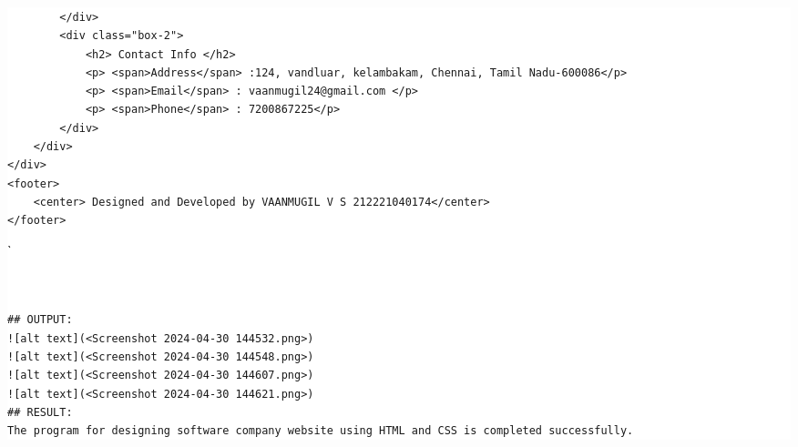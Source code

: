             </div>
            <div class="box-2"> 
                <h2> Contact Info </h2>
                <p> <span>Address</span> :124, vandluar, kelambakam, Chennai, Tamil Nadu-600086</p>
                <p> <span>Email</span> : vaanmugil24@gmail.com </p>
                <p> <span>Phone</span> : 7200867225</p>
            </div>
        </div>
    </div>
    <footer>
        <center> Designed and Developed by VAANMUGIL V S 212221040174</center>
    </footer>
</body>
</html>`

```


## OUTPUT:
![alt text](<Screenshot 2024-04-30 144532.png>)
![alt text](<Screenshot 2024-04-30 144548.png>)
![alt text](<Screenshot 2024-04-30 144607.png>)
![alt text](<Screenshot 2024-04-30 144621.png>)
## RESULT:
The program for designing software company website using HTML and CSS is completed successfully.
